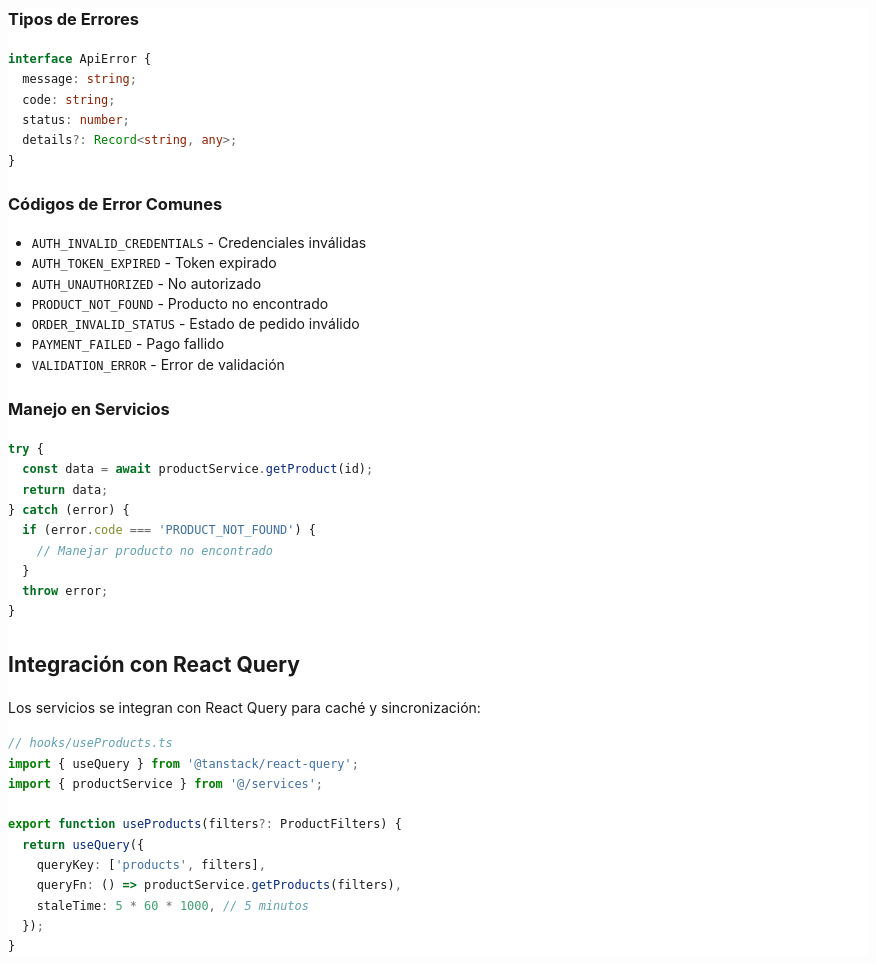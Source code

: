 ### Tipos de Errores

```typescript
interface ApiError {
  message: string;
  code: string;
  status: number;
  details?: Record<string, any>;
}
```

### Códigos de Error Comunes

- `AUTH_INVALID_CREDENTIALS` - Credenciales inválidas
- `AUTH_TOKEN_EXPIRED` - Token expirado
- `AUTH_UNAUTHORIZED` - No autorizado
- `PRODUCT_NOT_FOUND` - Producto no encontrado
- `ORDER_INVALID_STATUS` - Estado de pedido inválido
- `PAYMENT_FAILED` - Pago fallido
- `VALIDATION_ERROR` - Error de validación

### Manejo en Servicios

```typescript
try {
  const data = await productService.getProduct(id);
  return data;
} catch (error) {
  if (error.code === 'PRODUCT_NOT_FOUND') {
    // Manejar producto no encontrado
  }
  throw error;
}
```

## Integración con React Query

Los servicios se integran con React Query para caché y sincronización:

```typescript
// hooks/useProducts.ts
import { useQuery } from '@tanstack/react-query';
import { productService } from '@/services';

export function useProducts(filters?: ProductFilters) {
  return useQuery({
    queryKey: ['products', filters],
    queryFn: () => productService.getProducts(filters),
    staleTime: 5 * 60 * 1000, // 5 minutos
  });
}
```
